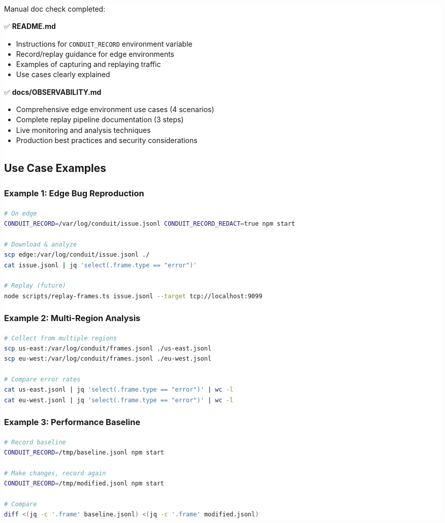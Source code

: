 Manual doc check completed:

✅ **README.md**
- Instructions for `CONDUIT_RECORD` environment variable
- Record/replay guidance for edge environments
- Examples of capturing and replaying traffic
- Use cases clearly explained

✅ **docs/OBSERVABILITY.md**
- Comprehensive edge environment use cases (4 scenarios)
- Complete replay pipeline documentation (3 steps)
- Live monitoring and analysis techniques
- Production best practices and security considerations

## Use Case Examples

### Example 1: Edge Bug Reproduction
```bash
# On edge
CONDUIT_RECORD=/var/log/conduit/issue.jsonl CONDUIT_RECORD_REDACT=true npm start

# Download & analyze
scp edge:/var/log/conduit/issue.jsonl ./
cat issue.jsonl | jq 'select(.frame.type == "error")'

# Replay (future)
node scripts/replay-frames.ts issue.jsonl --target tcp://localhost:9099
```

### Example 2: Multi-Region Analysis
```bash
# Collect from multiple regions
scp us-east:/var/log/conduit/frames.jsonl ./us-east.jsonl
scp eu-west:/var/log/conduit/frames.jsonl ./eu-west.jsonl

# Compare error rates
cat us-east.jsonl | jq 'select(.frame.type == "error")' | wc -l
cat eu-west.jsonl | jq 'select(.frame.type == "error")' | wc -l
```

### Example 3: Performance Baseline
```bash
# Record baseline
CONDUIT_RECORD=/tmp/baseline.jsonl npm start

# Make changes, record again
CONDUIT_RECORD=/tmp/modified.jsonl npm start

# Compare
diff <(jq -c '.frame' baseline.jsonl) <(jq -c '.frame' modified.jsonl)
```

